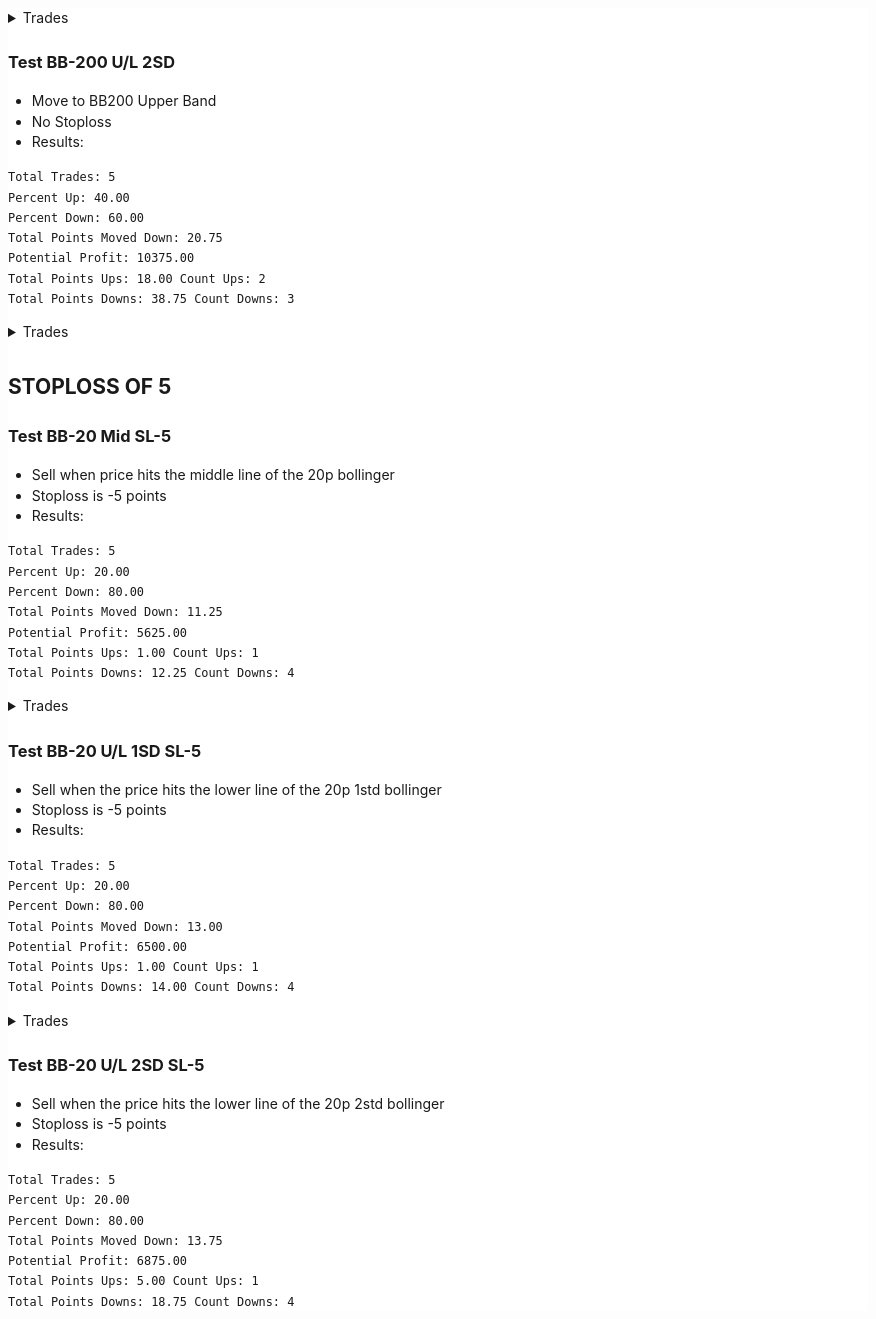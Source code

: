 <details><summary>Trades</summary></details>

### Test BB-200 U/L 2SD
* Move to BB200 Upper Band
* No Stoploss
* Results:
```
Total Trades: 5
Percent Up: 40.00
Percent Down: 60.00
Total Points Moved Down: 20.75
Potential Profit: 10375.00
Total Points Ups: 18.00 Count Ups: 2
Total Points Downs: 38.75 Count Downs: 3
```

<details><summary>Trades</summary></details>

## STOPLOSS OF 5

### Test BB-20 Mid SL-5
* Sell when price hits the middle line of the 20p bollinger
* Stoploss is -5 points
* Results:
```
Total Trades: 5
Percent Up: 20.00
Percent Down: 80.00
Total Points Moved Down: 11.25
Potential Profit: 5625.00
Total Points Ups: 1.00 Count Ups: 1
Total Points Downs: 12.25 Count Downs: 4
```

<details><summary>Trades</summary></details>

### Test BB-20 U/L 1SD SL-5
* Sell when the price hits the lower line of the 20p 1std bollinger
* Stoploss is -5 points
* Results:
```
Total Trades: 5
Percent Up: 20.00
Percent Down: 80.00
Total Points Moved Down: 13.00
Potential Profit: 6500.00
Total Points Ups: 1.00 Count Ups: 1
Total Points Downs: 14.00 Count Downs: 4
```

<details><summary>Trades</summary></details>

### Test BB-20 U/L 2SD SL-5
* Sell when the price hits the lower line of the 20p 2std bollinger
* Stoploss is -5 points
* Results:
```
Total Trades: 5
Percent Up: 20.00
Percent Down: 80.00
Total Points Moved Down: 13.75
Potential Profit: 6875.00
Total Points Ups: 5.00 Count Ups: 1
Total Points Downs: 18.75 Count Downs: 4
```